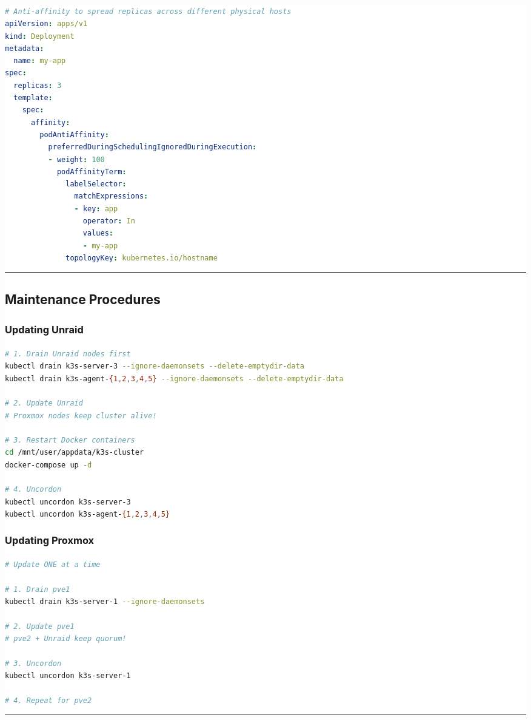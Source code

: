 ```yaml
# Anti-affinity to spread replicas across different physical hosts
apiVersion: apps/v1
kind: Deployment
metadata:
  name: my-app
spec:
  replicas: 3
  template:
    spec:
      affinity:
        podAntiAffinity:
          preferredDuringSchedulingIgnoredDuringExecution:
          - weight: 100
            podAffinityTerm:
              labelSelector:
                matchExpressions:
                - key: app
                  operator: In
                  values:
                  - my-app
              topologyKey: kubernetes.io/hostname
```

---

## Maintenance Procedures

### Updating Unraid

```bash
# 1. Drain Unraid nodes first
kubectl drain k3s-server-3 --ignore-daemonsets --delete-emptydir-data
kubectl drain k3s-agent-{1,2,3,4,5} --ignore-daemonsets --delete-emptydir-data

# 2. Update Unraid
# Proxmox nodes keep cluster alive!

# 3. Restart Docker containers
cd /mnt/user/appdata/k3s-cluster
docker-compose up -d

# 4. Uncordon
kubectl uncordon k3s-server-3
kubectl uncordon k3s-agent-{1,2,3,4,5}
```

### Updating Proxmox

```bash
# Update ONE at a time

# 1. Drain pve1
kubectl drain k3s-server-1 --ignore-daemonsets

# 2. Update pve1
# pve2 + Unraid keep quorum!

# 3. Uncordon
kubectl uncordon k3s-server-1

# 4. Repeat for pve2
```

---